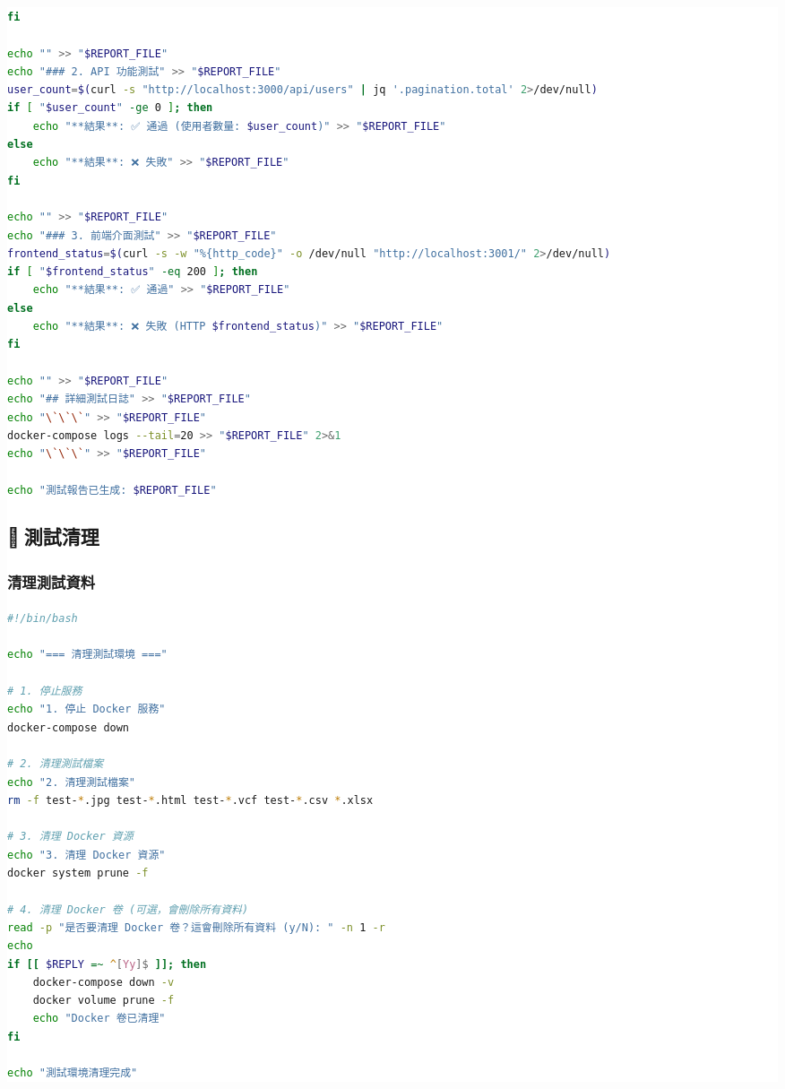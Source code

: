 ```bash
fi

echo "" >> "$REPORT_FILE"
echo "### 2. API 功能測試" >> "$REPORT_FILE"
user_count=$(curl -s "http://localhost:3000/api/users" | jq '.pagination.total' 2>/dev/null)
if [ "$user_count" -ge 0 ]; then
    echo "**結果**: ✅ 通過 (使用者數量: $user_count)" >> "$REPORT_FILE"
else
    echo "**結果**: ❌ 失敗" >> "$REPORT_FILE"
fi

echo "" >> "$REPORT_FILE"
echo "### 3. 前端介面測試" >> "$REPORT_FILE"
frontend_status=$(curl -s -w "%{http_code}" -o /dev/null "http://localhost:3001/" 2>/dev/null)
if [ "$frontend_status" -eq 200 ]; then
    echo "**結果**: ✅ 通過" >> "$REPORT_FILE"
else
    echo "**結果**: ❌ 失敗 (HTTP $frontend_status)" >> "$REPORT_FILE"
fi

echo "" >> "$REPORT_FILE"
echo "## 詳細測試日誌" >> "$REPORT_FILE"
echo "\`\`\`" >> "$REPORT_FILE"
docker-compose logs --tail=20 >> "$REPORT_FILE" 2>&1
echo "\`\`\`" >> "$REPORT_FILE"

echo "測試報告已生成: $REPORT_FILE"
```

## 🧹 測試清理

### 清理測試資料

```bash
#!/bin/bash

echo "=== 清理測試環境 ==="

# 1. 停止服務
echo "1. 停止 Docker 服務"
docker-compose down

# 2. 清理測試檔案
echo "2. 清理測試檔案"
rm -f test-*.jpg test-*.html test-*.vcf test-*.csv *.xlsx

# 3. 清理 Docker 資源
echo "3. 清理 Docker 資源"
docker system prune -f

# 4. 清理 Docker 卷 (可選，會刪除所有資料)
read -p "是否要清理 Docker 卷？這會刪除所有資料 (y/N): " -n 1 -r
echo
if [[ $REPLY =~ ^[Yy]$ ]]; then
    docker-compose down -v
    docker volume prune -f
    echo "Docker 卷已清理"
fi

echo "測試環境清理完成"
```
